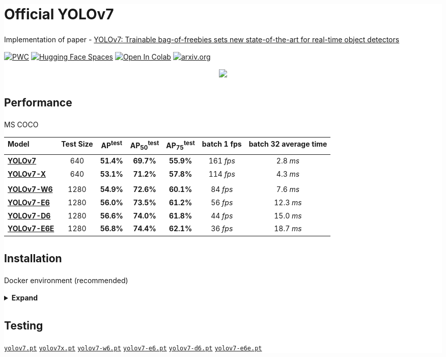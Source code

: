 # Official YOLOv7

Implementation of paper - [YOLOv7: Trainable bag-of-freebies sets new state-of-the-art for real-time object detectors](https://arxiv.org/abs/2207.02696)

[![PWC](https://img.shields.io/endpoint.svg?url=https://paperswithcode.com/badge/yolov7-trainable-bag-of-freebies-sets-new/real-time-object-detection-on-coco)](https://paperswithcode.com/sota/real-time-object-detection-on-coco?p=yolov7-trainable-bag-of-freebies-sets-new)
[![Hugging Face Spaces](https://img.shields.io/badge/%F0%9F%A4%97%20Hugging%20Face-Spaces-blue)](https://huggingface.co/spaces/akhaliq/yolov7)
<a href="https://colab.research.google.com/gist/AlexeyAB/b769f5795e65fdab80086f6cb7940dae/yolov7detection.ipynb"><img src="https://colab.research.google.com/assets/colab-badge.svg" alt="Open In Colab"></a>
[![arxiv.org](http://img.shields.io/badge/cs.CV-arXiv%3A2207.02696-B31B1B.svg)](https://arxiv.org/abs/2207.02696)

<div align="center">
    <a href="./">
        <img src="./figure/performance.png" width="79%"/>
    </a>
</div>


## Performance 

MS COCO

| Model | Test Size | AP<sup>test</sup> | AP<sub>50</sub><sup>test</sup> | AP<sub>75</sub><sup>test</sup> | batch 1 fps | batch 32 average time |
| :-- | :-: | :-: | :-: | :-: | :-: | :-: |
| [**YOLOv7**](https://github.com/WongKinYiu/yolov7/releases/download/v0.1/yolov7.pt) | 640 | **51.4%** | **69.7%** | **55.9%** | 161 *fps* | 2.8 *ms* |
| [**YOLOv7-X**](https://github.com/WongKinYiu/yolov7/releases/download/v0.1/yolov7x.pt) | 640 | **53.1%** | **71.2%** | **57.8%** | 114 *fps* | 4.3 *ms* |
|  |  |  |  |  |  |  |
| [**YOLOv7-W6**](https://github.com/WongKinYiu/yolov7/releases/download/v0.1/yolov7-w6.pt) | 1280 | **54.9%** | **72.6%** | **60.1%** | 84 *fps* | 7.6 *ms* |
| [**YOLOv7-E6**](https://github.com/WongKinYiu/yolov7/releases/download/v0.1/yolov7-e6.pt) | 1280 | **56.0%** | **73.5%** | **61.2%** | 56 *fps* | 12.3 *ms* |
| [**YOLOv7-D6**](https://github.com/WongKinYiu/yolov7/releases/download/v0.1/yolov7-d6.pt) | 1280 | **56.6%** | **74.0%** | **61.8%** | 44 *fps* | 15.0 *ms* |
| [**YOLOv7-E6E**](https://github.com/WongKinYiu/yolov7/releases/download/v0.1/yolov7-e6e.pt) | 1280 | **56.8%** | **74.4%** | **62.1%** | 36 *fps* | 18.7 *ms* |

## Installation

Docker environment (recommended)
<details><summary> <b>Expand</b> </summary></details>

## Testing

[`yolov7.pt`](https://github.com/WongKinYiu/yolov7/releases/download/v0.1/yolov7.pt) [`yolov7x.pt`](https://github.com/WongKinYiu/yolov7/releases/download/v0.1/yolov7x.pt) [`yolov7-w6.pt`](https://github.com/WongKinYiu/yolov7/releases/download/v0.1/yolov7-w6.pt) [`yolov7-e6.pt`](https://github.com/WongKinYiu/yolov7/releases/download/v0.1/yolov7-e6.pt) [`yolov7-d6.pt`](https://github.com/WongKinYiu/yolov7/releases/download/v0.1/yolov7-d6.pt) [`yolov7-e6e.pt`](https://github.com/WongKinYiu/yolov7/releases/download/v0.1/yolov7-e6e.pt)
